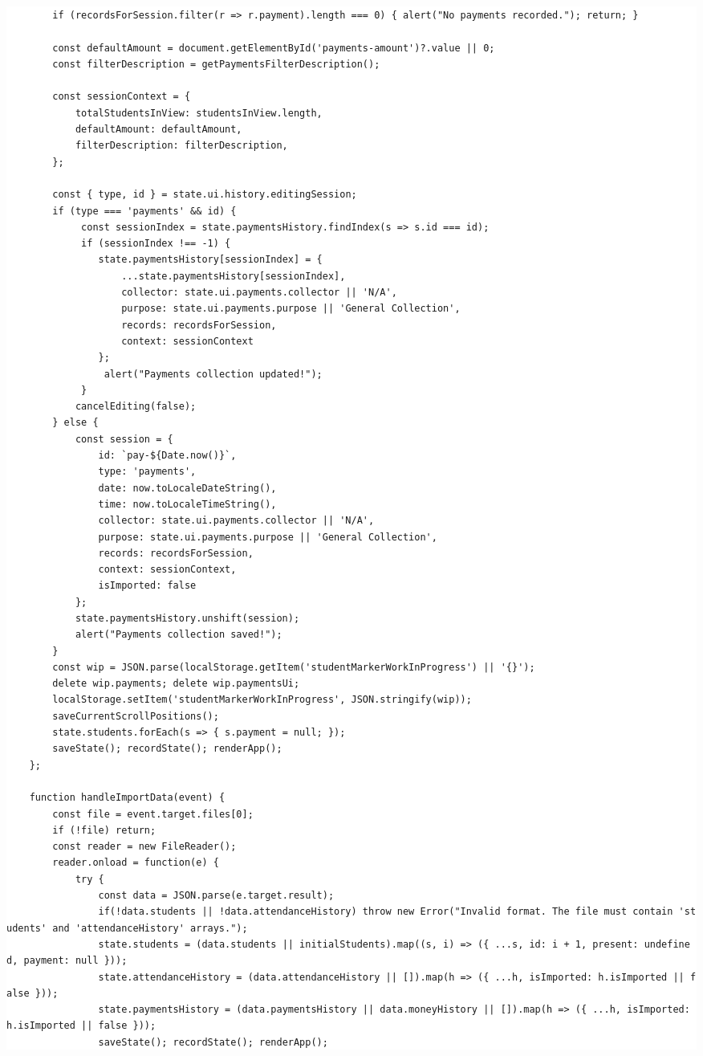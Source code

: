             if (recordsForSession.filter(r => r.payment).length === 0) { alert("No payments recorded."); return; }

            const defaultAmount = document.getElementById('payments-amount')?.value || 0;
            const filterDescription = getPaymentsFilterDescription();

            const sessionContext = {
                totalStudentsInView: studentsInView.length,
                defaultAmount: defaultAmount,
                filterDescription: filterDescription,
            };
            
            const { type, id } = state.ui.history.editingSession;
            if (type === 'payments' && id) {
                 const sessionIndex = state.paymentsHistory.findIndex(s => s.id === id);
                 if (sessionIndex !== -1) {
                    state.paymentsHistory[sessionIndex] = { 
                        ...state.paymentsHistory[sessionIndex], 
                        collector: state.ui.payments.collector || 'N/A', 
                        purpose: state.ui.payments.purpose || 'General Collection', 
                        records: recordsForSession,
                        context: sessionContext 
                    };
                     alert("Payments collection updated!");
                 }
                cancelEditing(false);
            } else {
                const session = { 
                    id: `pay-${Date.now()}`, 
                    type: 'payments', 
                    date: now.toLocaleDateString(), 
                    time: now.toLocaleTimeString(), 
                    collector: state.ui.payments.collector || 'N/A', 
                    purpose: state.ui.payments.purpose || 'General Collection', 
                    records: recordsForSession, 
                    context: sessionContext,
                    isImported: false 
                };
                state.paymentsHistory.unshift(session);
                alert("Payments collection saved!");
            }
            const wip = JSON.parse(localStorage.getItem('studentMarkerWorkInProgress') || '{}');
            delete wip.payments; delete wip.paymentsUi;
            localStorage.setItem('studentMarkerWorkInProgress', JSON.stringify(wip));
            saveCurrentScrollPositions();
            state.students.forEach(s => { s.payment = null; });
            saveState(); recordState(); renderApp();
        };
        
        function handleImportData(event) {
            const file = event.target.files[0];
            if (!file) return;
            const reader = new FileReader();
            reader.onload = function(e) {
                try {
                    const data = JSON.parse(e.target.result);
                    if(!data.students || !data.attendanceHistory) throw new Error("Invalid format. The file must contain 'students' and 'attendanceHistory' arrays.");
                    state.students = (data.students || initialStudents).map((s, i) => ({ ...s, id: i + 1, present: undefined, payment: null }));
                    state.attendanceHistory = (data.attendanceHistory || []).map(h => ({ ...h, isImported: h.isImported || false }));
                    state.paymentsHistory = (data.paymentsHistory || data.moneyHistory || []).map(h => ({ ...h, isImported: h.isImported || false }));
                    saveState(); recordState(); renderApp();